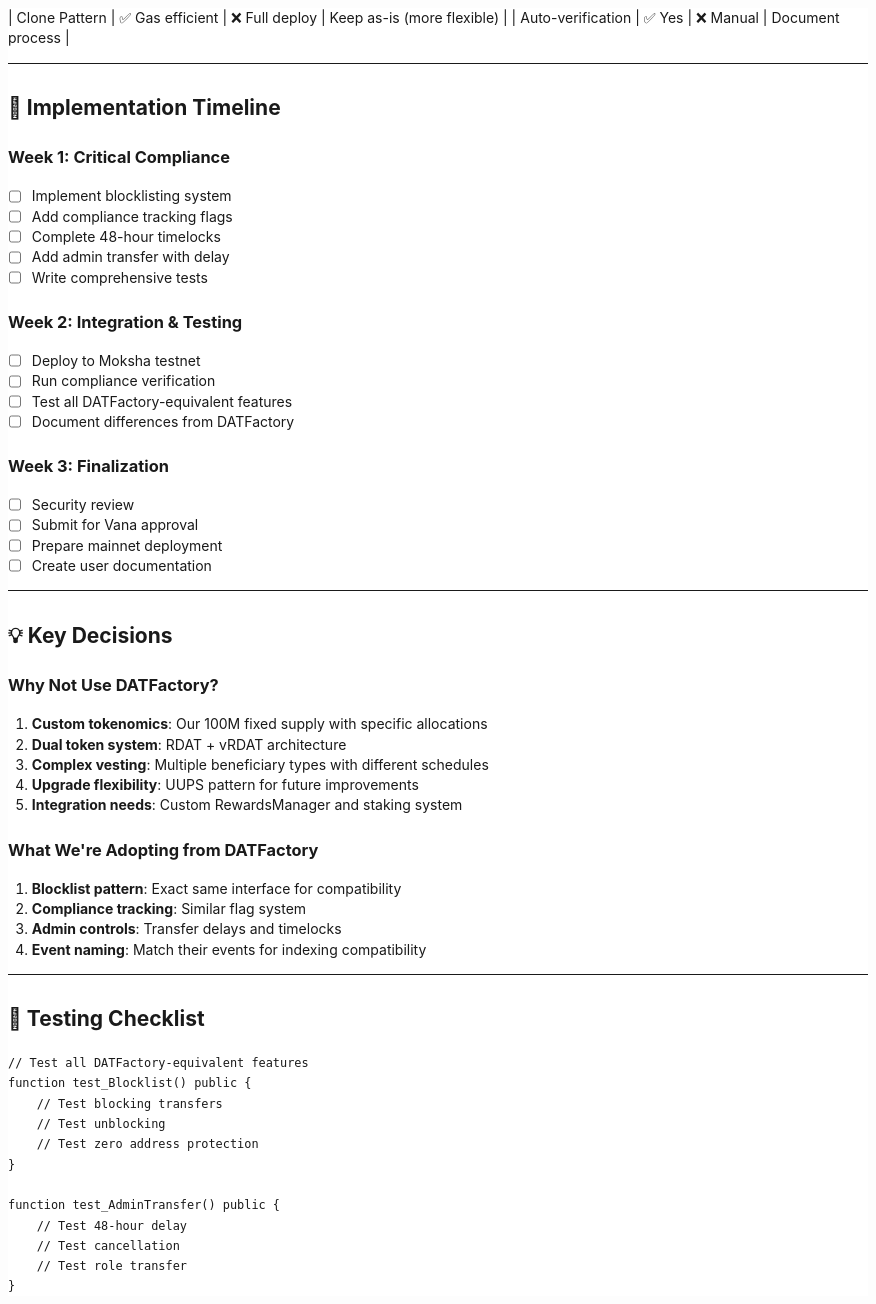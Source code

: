 | Clone Pattern | ✅ Gas efficient | ❌ Full deploy | Keep as-is (more flexible) |
| Auto-verification | ✅ Yes | ❌ Manual | Document process |

---

## 🚀 Implementation Timeline

### Week 1: Critical Compliance
- [ ] Implement blocklisting system
- [ ] Add compliance tracking flags
- [ ] Complete 48-hour timelocks
- [ ] Add admin transfer with delay
- [ ] Write comprehensive tests

### Week 2: Integration & Testing
- [ ] Deploy to Moksha testnet
- [ ] Run compliance verification
- [ ] Test all DATFactory-equivalent features
- [ ] Document differences from DATFactory

### Week 3: Finalization
- [ ] Security review
- [ ] Submit for Vana approval
- [ ] Prepare mainnet deployment
- [ ] Create user documentation

---

## 💡 Key Decisions

### Why Not Use DATFactory?
1. **Custom tokenomics**: Our 100M fixed supply with specific allocations
2. **Dual token system**: RDAT + vRDAT architecture
3. **Complex vesting**: Multiple beneficiary types with different schedules
4. **Upgrade flexibility**: UUPS pattern for future improvements
5. **Integration needs**: Custom RewardsManager and staking system

### What We're Adopting from DATFactory
1. **Blocklist pattern**: Exact same interface for compatibility
2. **Compliance tracking**: Similar flag system
3. **Admin controls**: Transfer delays and timelocks
4. **Event naming**: Match their events for indexing compatibility

---

## 📝 Testing Checklist

```solidity
// Test all DATFactory-equivalent features
function test_Blocklist() public {
    // Test blocking transfers
    // Test unblocking
    // Test zero address protection
}

function test_AdminTransfer() public {
    // Test 48-hour delay
    // Test cancellation
    // Test role transfer
}
```